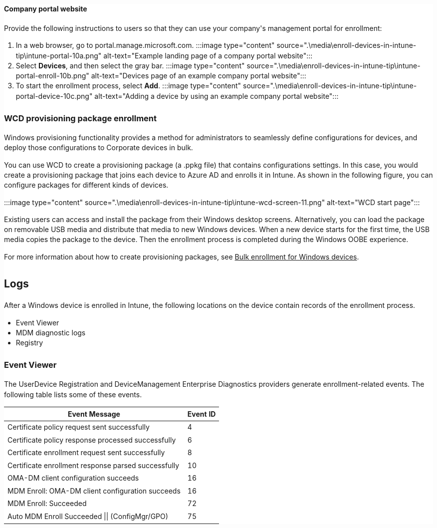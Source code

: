 #### Company portal website

Provide the following instructions to users so that they can use your company's management portal for enrollment:

1. In a web browser, go to portal.manage.microsoft.com.
   :::image type="content" source=".\media\enroll-devices-in-intune-tip\intune-portal-10a.png" alt-text="Example landing page of a company portal website":::
2. Select **Devices**, and then select the gray bar.
   :::image type="content" source=".\media\enroll-devices-in-intune-tip\intune-portal-enroll-10b.png" alt-text="Devices page of an example company portal website":::
3. To start the enrollment process, select **Add**.
   :::image type="content" source=".\media\enroll-devices-in-intune-tip\intune-portal-device-10c.png" alt-text="Adding a device by using an example company portal website":::

### <a id="8" ></a>WCD provisioning package enrollment

Windows provisioning functionality provides a method for administrators to seamlessly define configurations for devices, and deploy those configurations to Corporate devices in bulk.

You can use WCD to create a provisioning package (a .ppkg file) that contains configurations settings. In this case, you would create a provisioning package that joins each device to Azure AD and enrolls it in Intune. As shown in the following figure, you can configure packages for different kinds of devices.

:::image type="content" source=".\media\enroll-devices-in-intune-tip\intune-wcd-screen-11.png" alt-text="WCD start page":::

Existing users can access and install the package from their Windows desktop screens. Alternatively, you can load the package on removable USB media and distribute that media to new Windows devices. When a new device starts for the first time, the USB media copies the package to the device. Then the enrollment process is completed during the Windows OOBE experience.

For more information about how to create provisioning packages, see [Bulk enrollment for Windows devices](/mem/intune/enrollment/windows-bulk-enroll).

## Logs

After a Windows device is enrolled in Intune, the following locations on the device contain records of the enrollment process.

- Event Viewer
- MDM diagnostic logs
- Registry

### Event Viewer

The UserDevice Registration and DeviceManagement Enterprise Diagnostics providers generate enrollment-related events. The following table lists some of these events.

|Event Message |Event ID |
| --- | --- |
|Certificate policy request sent successfully |4 |
|Certificate policy response processed successfully |6 |
|Certificate enrollment request sent successfully |8 |
|Certificate enrollment response parsed successfully |10 |
|OMA-DM client configuration succeeds |16 |
|MDM Enroll: OMA-DM client configuration succeeds |16 |
|MDM Enroll: Succeeded |72 |
|Auto MDM Enroll  Succeeded    \|\| (ConfigMgr/GPO) |75 |
